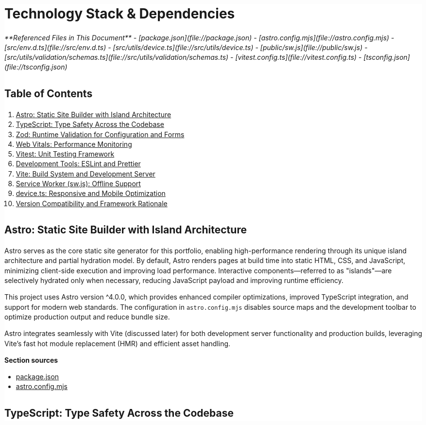 # Technology Stack & Dependencies

<cite>
**Referenced Files in This Document**   
- [package.json](file://package.json)
- [astro.config.mjs](file://astro.config.mjs)
- [src/env.d.ts](file://src/env.d.ts)
- [src/utils/device.ts](file://src/utils/device.ts)
- [public/sw.js](file://public/sw.js)
- [src/utils/validation/schemas.ts](file://src/utils/validation/schemas.ts)
- [vitest.config.ts](file://vitest.config.ts)
- [tsconfig.json](file://tsconfig.json)
</cite>

## Table of Contents
1. [Astro: Static Site Builder with Island Architecture](#astro-static-site-builder-with-island-architecture)
2. [TypeScript: Type Safety Across the Codebase](#typescript-type-safety-across-the-codebase)
3. [Zod: Runtime Validation for Configuration and Forms](#zod-runtime-validation-for-configuration-and-forms)
4. [Web Vitals: Performance Monitoring](#web-vitals-performance-monitoring)
5. [Vitest: Unit Testing Framework](#vitest-unit-testing-framework)
6. [Development Tools: ESLint and Prettier](#development-tools-eslint-and-prettier)
7. [Vite: Build System and Development Server](#vite-build-system-and-development-server)
8. [Service Worker (sw.js): Offline Support](#service-worker-swjs-offline-support)
9. [device.ts: Responsive and Mobile Optimization](#devicets-responsive-and-mobile-optimization)
10. [Version Compatibility and Framework Rationale](#version-compatibility-and-framework-rationale)

## Astro: Static Site Builder with Island Architecture

Astro serves as the core static site generator for this portfolio, enabling high-performance rendering through its unique island architecture and partial hydration model. By default, Astro renders pages at build time into static HTML, CSS, and JavaScript, minimizing client-side execution and improving load performance. Interactive components—referred to as "islands"—are selectively hydrated only when necessary, reducing JavaScript payload and improving runtime efficiency.

This project uses Astro version ^4.0.0, which provides enhanced compiler optimizations, improved TypeScript integration, and support for modern web standards. The configuration in `astro.config.mjs` disables source maps and the development toolbar to optimize production output and reduce bundle size.

Astro integrates seamlessly with Vite (discussed later) for both development server functionality and production builds, leveraging Vite’s fast hot module replacement (HMR) and efficient asset handling.

**Section sources**
- [package.json](file://package.json#L15-L17)
- [astro.config.mjs](file://astro.config.mjs#L1-L31)

## TypeScript: Type Safety Across the Codebase
